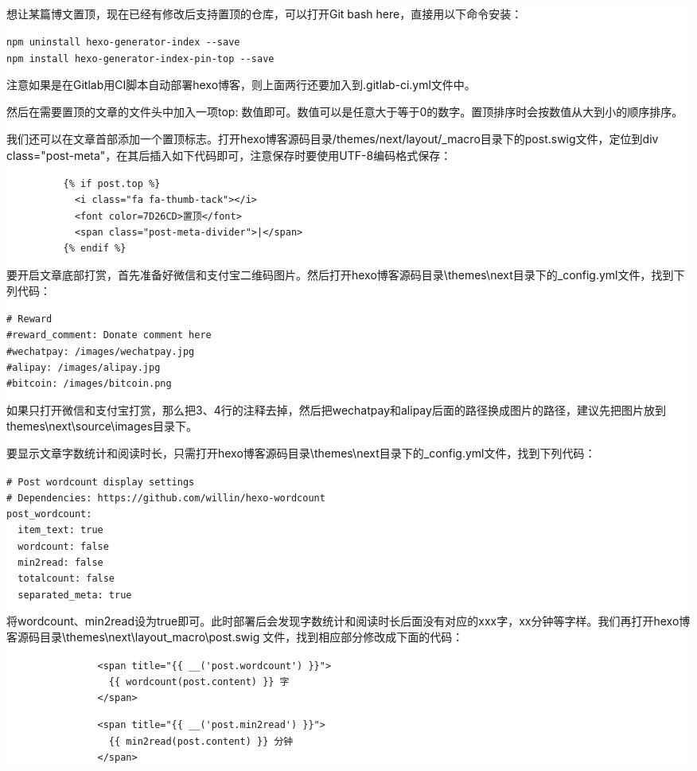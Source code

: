 想让某篇博文置顶，现在已经有修改后支持置顶的仓库，可以打开Git bash here，直接用以下命令安装：

```
npm uninstall hexo-generator-index --save
npm install hexo-generator-index-pin-top --save
```

注意如果是在Gitlab用CI脚本自动部署hexo博客，则上面两行还要加入到.gitlab-ci.yml文件中。

然后在需要置顶的文章的文件头中加入一项top: 数值即可。数值可以是任意大于等于0的数字。置顶排序时会按数值从大到小的顺序排序。

我们还可以在文章首部添加一个置顶标志。打开hexo博客源码目录/themes/next/layout/_macro目录下的post.swig文件，定位到div class="post-meta"，在其后插入如下代码即可，注意保存时要使用UTF-8编码格式保存：

```
          {% if post.top %}
            <i class="fa fa-thumb-tack"></i>
            <font color=7D26CD>置顶</font>
            <span class="post-meta-divider">|</span>
          {% endif %}
```

要开启文章底部打赏，首先准备好微信和支付宝二维码图片。然后打开hexo博客源码目录\themes\next目录下的_config.yml文件，找到下列代码：

```
# Reward
#reward_comment: Donate comment here
#wechatpay: /images/wechatpay.jpg
#alipay: /images/alipay.jpg
#bitcoin: /images/bitcoin.png
```

如果只打开微信和支付宝打赏，那么把3、4行的注释去掉，然后把wechatpay和alipay后面的路径换成图片的路径，建议先把图片放到themes\next\source\images目录下。

要显示文章字数统计和阅读时长，只需打开hexo博客源码目录\themes\next目录下的_config.yml文件，找到下列代码：

```
# Post wordcount display settings
# Dependencies: https://github.com/willin/hexo-wordcount
post_wordcount:
  item_text: true
  wordcount: false
  min2read: false
  totalcount: false
  separated_meta: true
```

将wordcount、min2read设为true即可。此时部署后会发现字数统计和阅读时长后面没有对应的xxx字，xx分钟等字样。我们再打开hexo博客源码目录\themes\next\layout\_macro\post.swig 文件，找到相应部分修改成下面的代码：

```
                <span title="{{ __('post.wordcount') }}">
                  {{ wordcount(post.content) }} 字
                </span>
```

```
                <span title="{{ __('post.min2read') }}">
                  {{ min2read(post.content) }} 分钟
                </span>
```
